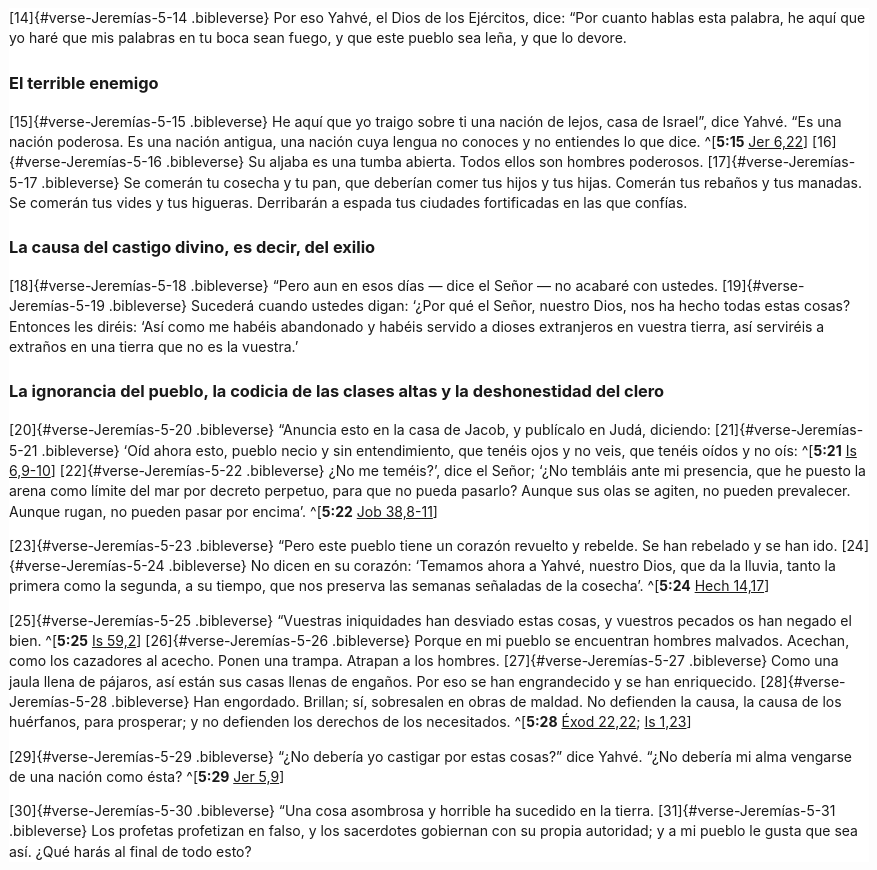 [14]{#verse-Jeremías-5-14 .bibleverse} Por eso Yahvé, el Dios de los Ejércitos, dice: “Por cuanto hablas esta palabra, he aquí que yo haré que mis palabras en tu boca sean fuego, y que este pueblo sea leña, y que lo devore.

### El terrible enemigo
[15]{#verse-Jeremías-5-15 .bibleverse} He aquí que yo traigo sobre ti una nación de lejos, casa de Israel”, dice Yahvé. “Es una nación poderosa. Es una nación antigua, una nación cuya lengua no conoces y no entiendes lo que dice. ^[**5:15** [Jer 6,22](ch027.xhtml#verse-Jeremías-6-22)] [16]{#verse-Jeremías-5-16 .bibleverse} Su aljaba es una tumba abierta. Todos ellos son hombres poderosos. [17]{#verse-Jeremías-5-17 .bibleverse} Se comerán tu cosecha y tu pan, que deberían comer tus hijos y tus hijas. Comerán tus rebaños y tus manadas. Se comerán tus vides y tus higueras. Derribarán a espada tus ciudades fortificadas en las que confías.

### La causa del castigo divino, es decir, del exilio
[18]{#verse-Jeremías-5-18 .bibleverse} “Pero aun en esos días — dice el Señor — no acabaré con ustedes. [19]{#verse-Jeremías-5-19 .bibleverse} Sucederá cuando ustedes digan: ‘¿Por qué el Señor, nuestro Dios, nos ha hecho todas estas cosas? Entonces les diréis: ‘Así como me habéis abandonado y habéis servido a dioses extranjeros en vuestra tierra, así serviréis a extraños en una tierra que no es la vuestra.’

### La ignorancia del pueblo, la codicia de las clases altas y la deshonestidad del clero
[20]{#verse-Jeremías-5-20 .bibleverse} “Anuncia esto en la casa de Jacob, y publícalo en Judá, diciendo: [21]{#verse-Jeremías-5-21 .bibleverse} ‘Oíd ahora esto, pueblo necio y sin entendimiento, que tenéis ojos y no veis, que tenéis oídos y no oís: ^[**5:21** [Is 6,9-10](ch026.xhtml#verse-Isaías-6-9)] [22]{#verse-Jeremías-5-22 .bibleverse} ¿No me teméis?’, dice el Señor; ‘¿No tembláis ante mi presencia, que he puesto la arena como límite del mar por decreto perpetuo, para que no pueda pasarlo? Aunque sus olas se agiten, no pueden prevalecer. Aunque rugan, no pueden pasar por encima’. ^[**5:22** [Job 38,8-11](ch021.xhtml#verse-Job-38-8)]

[23]{#verse-Jeremías-5-23 .bibleverse} “Pero este pueblo tiene un corazón revuelto y rebelde. Se han rebelado y se han ido. [24]{#verse-Jeremías-5-24 .bibleverse} No dicen en su corazón: ‘Temamos ahora a Yahvé, nuestro Dios, que da la lluvia, tanto la primera como la segunda, a su tiempo, que nos preserva las semanas señaladas de la cosecha’. ^[**5:24** [Hech 14,17](ch047.xhtml#verse-Hechos-14-17)]

[25]{#verse-Jeremías-5-25 .bibleverse} “Vuestras iniquidades han desviado estas cosas, y vuestros pecados os han negado el bien. ^[**5:25** [Is 59,2](ch026.xhtml#verse-Isaías-59-2)] [26]{#verse-Jeremías-5-26 .bibleverse} Porque en mi pueblo se encuentran hombres malvados. Acechan, como los cazadores al acecho. Ponen una trampa. Atrapan a los hombres. [27]{#verse-Jeremías-5-27 .bibleverse} Como una jaula llena de pájaros, así están sus casas llenas de engaños. Por eso se han engrandecido y se han enriquecido. [28]{#verse-Jeremías-5-28 .bibleverse} Han engordado. Brillan; sí, sobresalen en obras de maldad. No defienden la causa, la causa de los huérfanos, para prosperar; y no defienden los derechos de los necesitados. ^[**5:28** [Éxod 22,22](ch005.xhtml#verse-Éxodo-22-22); [Is 1,23](ch026.xhtml#verse-Isaías-1-23)]

[29]{#verse-Jeremías-5-29 .bibleverse} “¿No debería yo castigar por estas cosas?” dice Yahvé. “¿No debería mi alma vengarse de una nación como ésta? ^[**5:29** [Jer 5,9](ch027.xhtml#verse-Jeremías-5-9)]

[30]{#verse-Jeremías-5-30 .bibleverse} “Una cosa asombrosa y horrible ha sucedido en la tierra. [31]{#verse-Jeremías-5-31 .bibleverse} Los profetas profetizan en falso, y los sacerdotes gobiernan con su propia autoridad; y a mi pueblo le gusta que sea así. ¿Qué harás al final de todo esto?
